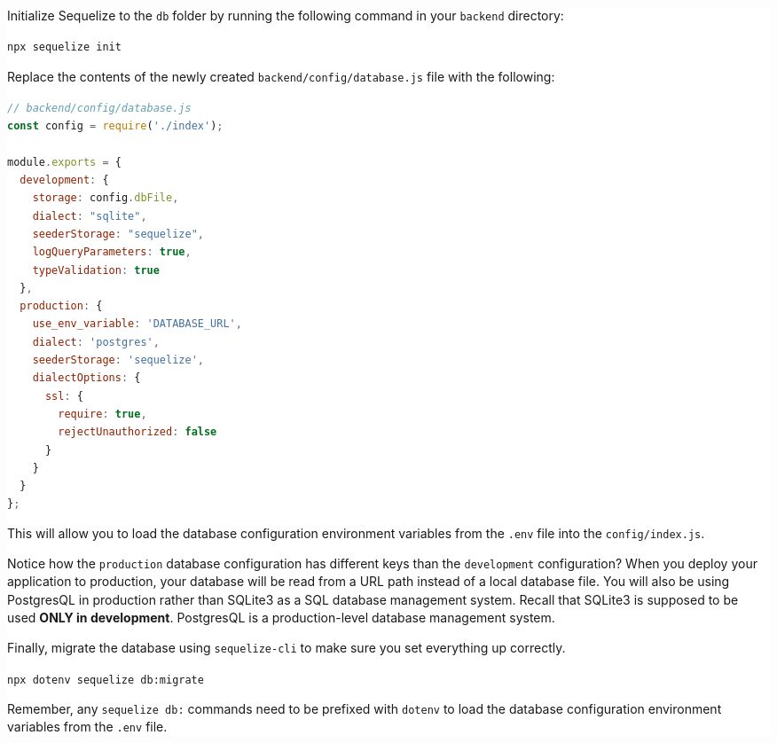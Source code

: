 Initialize Sequelize to the `db` folder by running the following command in your `backend` directory:

```bash
npx sequelize init
```

Replace the contents of the newly created `backend/config/database.js` file with
the following:

```js
// backend/config/database.js
const config = require('./index');

module.exports = {
  development: {
    storage: config.dbFile,
    dialect: "sqlite",
    seederStorage: "sequelize",
    logQueryParameters: true,
    typeValidation: true
  },
  production: {
    use_env_variable: 'DATABASE_URL',
    dialect: 'postgres',
    seederStorage: 'sequelize',
    dialectOptions: {
      ssl: {
        require: true,
        rejectUnauthorized: false
      }
    }
  }
};
```

This will allow you to load the database configuration environment variables
from the `.env` file into the `config/index.js`.

Notice how the `production` database configuration has different keys than the
`development` configuration? When you deploy your application to production,
your database will be read from a URL path instead of a local database file. You
will also be using PostgresQL in production rather than SQLite3 as a SQL
database management system. Recall that SQLite3 is supposed to be used
**ONLY in development**. PostgresQL is a production-level database management
system.

Finally, migrate the database using `sequelize-cli` to make sure you set
everything up correctly.

```bash
npx dotenv sequelize db:migrate
```

Remember, any `sequelize db:` commands need to be prefixed with `dotenv` to load
the database configuration environment variables from the `.env` file.
